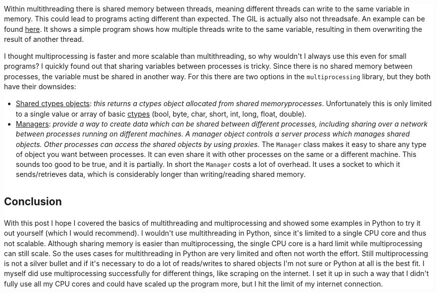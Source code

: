 Within multithreading there is shared memory between threads, meaning different threads can write to the same variable in memory. This could lead to  programs acting different than expected. The GIL is actually also not threadsafe. An example can be found [here](https://verdagon.dev/blog/python-data-races). It shows a simple program shows how multiple threads write to the same variable, resulting in them overwriting the result of another thread. 

I thought multiprocessing is faster and more scalable than multithreading, so why wouldn't I always use this even for small programs? I quickly found out that sharing variables between processes is tricky. Since there is no shared memory between processes, the variable must be shared in another way. For this there are two options in the `multiprocessing` library, but they both have their downsides:

* [Shared ctypes objects](https://docs.python.org/3/library/multiprocessing.html#shared-ctypes-objects): _this returns a ctypes object allocated from shared memoryprocesses_. Unfortunately this is only limited to a single value or array of basic [ctypes](https://docs.python.org/3/library/ctypes.html#fundamental-data-types) (bool, byte, char, short, int, long, float, double).
* [Managers](https://docs.python.org/3/library/multiprocessing.html#managers): _provide a way to create data which can be shared between different processes, including sharing over a network between processes running on different machines. A manager object controls a server process which manages shared objects. Other processes can access the shared objects by using proxies._ The `Manager` class makes it easy to share any type of object you want between processes. It can even share it with other processes on the same or a different machine. This sounds too good to be true, and it is partially. In short the `Manager` costs a lot of overhead. It uses a socket to which it sends/retrieves data, which is considerably longer than writing/reading shared memory. 

## Conclusion

With this post I hope I covered the basics of multithreading and multiprocessing and showed some examples in Python to try it out yourself (which I would recommend). I wouldn't use multithreading in Python, since it's limited to a single CPU core and thus not scalable. Although sharing memory is easier than multiprocessing, the single CPU core is a hard limit while multiprocessing can still scale. So the uses cases for multithreading in Python are very limited and often not worth the effort. Still multiprocessing is not a silver bullet and if it's necessary to do a lot of reads/writes to shared objects I'm not sure or Python at all is the best fit. I myself did use multiprocessing successfully for different things, like scraping on the internet. I set it up in such a way that I didn't fully use all my CPU cores and could have scaled up the program more, but I hit the limit of my internet connection. 
